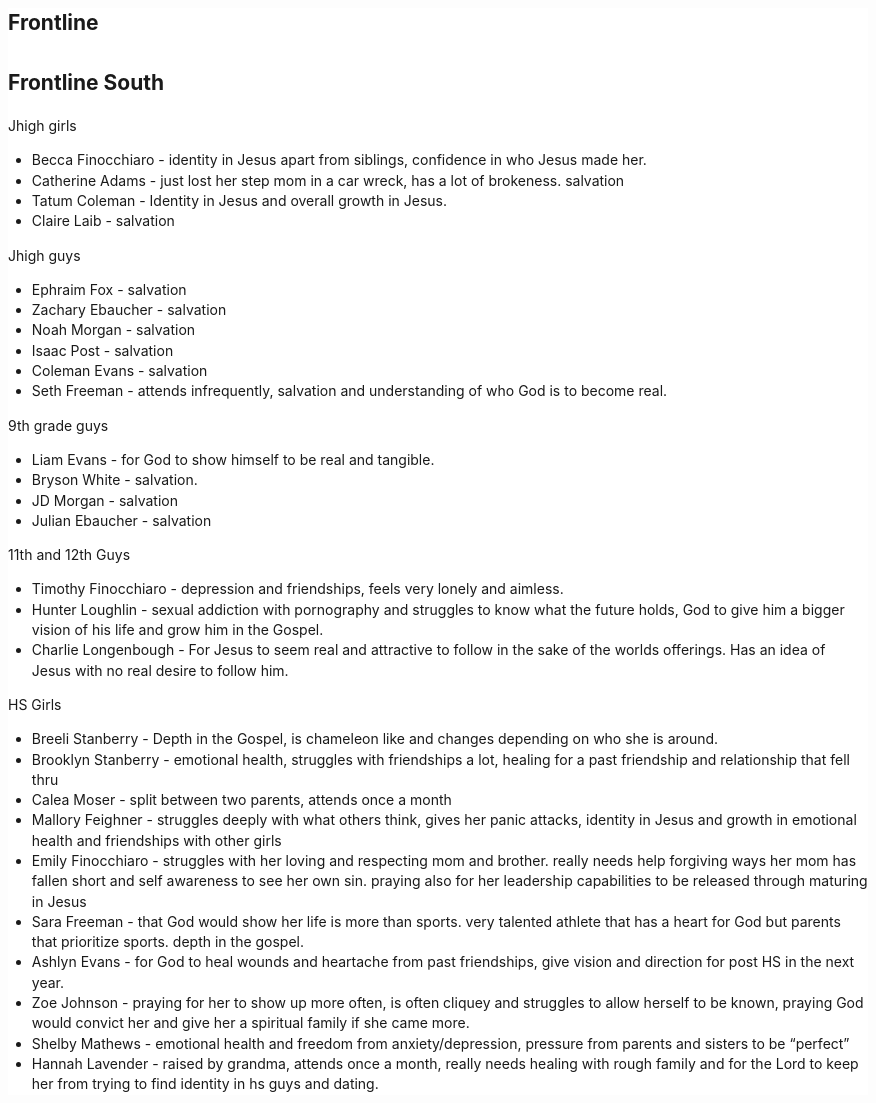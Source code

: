 ## Frontline

## Frontline South

Jhigh girls
* Becca Finocchiaro - identity in Jesus apart from siblings, confidence in who Jesus made her.
* Catherine Adams - just lost her step mom in a car wreck, has a lot of brokeness. salvation
* Tatum Coleman - Identity in Jesus and overall growth in Jesus. 
* Claire Laib - salvation

Jhigh guys
* Ephraim Fox - salvation 
* Zachary Ebaucher - salvation 
* Noah Morgan - salvation
* Isaac Post - salvation 
* Coleman Evans - salvation 
* Seth Freeman - attends infrequently, salvation and understanding of who God is to become real.

9th grade guys 
* Liam Evans - for God to show himself to be real and tangible. 
* Bryson White - salvation. 
* JD Morgan - salvation 
* Julian Ebaucher - salvation 

11th and 12th Guys
* Timothy Finocchiaro - depression and friendships, feels very lonely and aimless.
* Hunter Loughlin - sexual addiction with pornography and struggles to know what the future holds, God to give him a bigger vision of his life and grow him in the Gospel.
* Charlie Longenbough - For Jesus to seem real and attractive to follow in the sake of the worlds offerings. Has an idea of Jesus with no real desire to follow him. 

HS Girls
* Breeli Stanberry - Depth in the Gospel, is chameleon like and changes depending on who she is around.
* Brooklyn Stanberry - emotional health, struggles with friendships a lot, healing for a past friendship and relationship that fell thru
* Calea Moser - split between two parents, attends once a month
* Mallory Feighner - struggles deeply with what others think, gives her panic attacks, identity in Jesus and growth in emotional health and friendships with other girls
* Emily Finocchiaro - struggles with her loving and respecting mom and brother. really needs help forgiving ways her mom has fallen short and self awareness to see her own sin. praying also for her leadership capabilities to be released through maturing in Jesus 
* Sara Freeman - that God would show her life is more than sports. very talented athlete that has a heart for God but parents that prioritize sports. depth in the gospel. 
* Ashlyn Evans - for God to heal wounds and heartache from past friendships, give vision and direction for post HS in the next year. 
* Zoe Johnson - praying for her to show up more often, is often cliquey and struggles to allow herself to be known, praying God would convict her and give her a spiritual family if she came more.
* Shelby Mathews - emotional health and freedom from anxiety/depression, pressure from parents and sisters to be “perfect” 
* Hannah Lavender - raised by grandma, attends once a month, really needs healing with rough family and for the Lord to keep her from trying to find identity in hs guys and dating.
